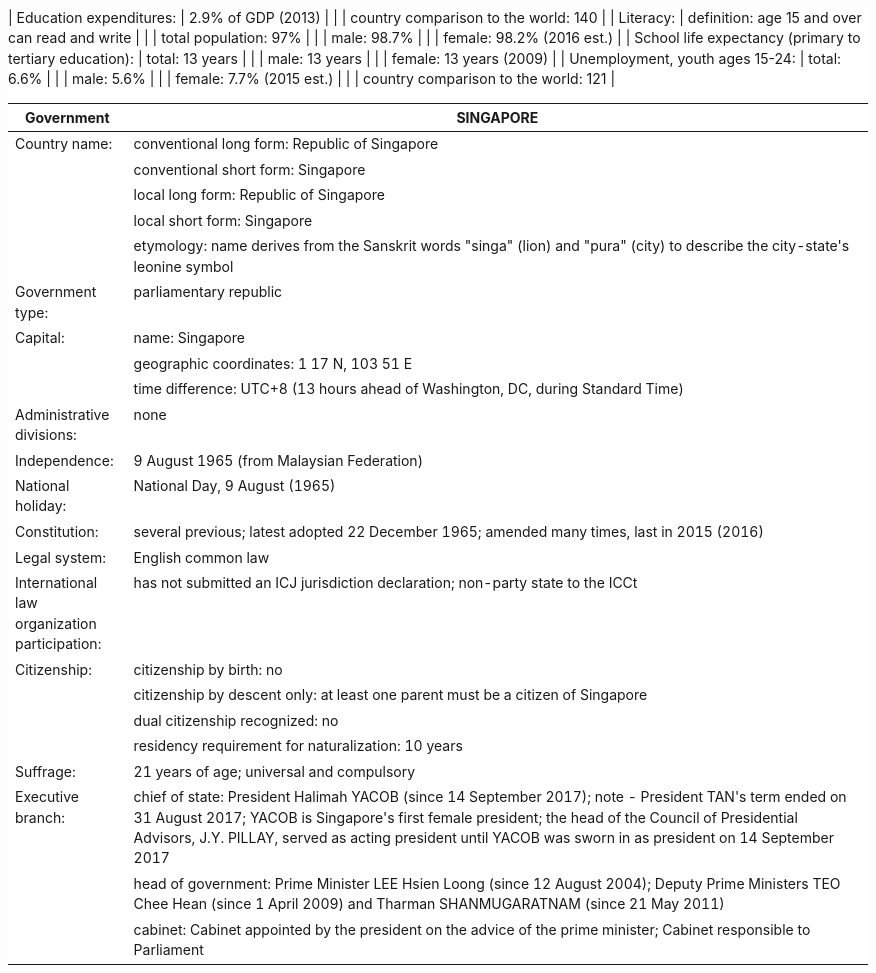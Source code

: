 | Education expenditures: | 2.9% of GDP (2013) |
| | country comparison to the world: 140 |
| Literacy: | definition: age 15 and over can read and write |
| | total population: 97% |
| | male: 98.7% |
| | female: 98.2% (2016 est.) |
| School life expectancy (primary to tertiary education): | total: 13 years |
| | male: 13 years |
| | female: 13 years (2009) |
| Unemployment, youth ages 15-24: | total: 6.6% |
| | male: 5.6% |
| | female: 7.7% (2015 est.) |
| | country comparison to the world: 121 |

| Government | SINGAPORE |
| --- | --- |
| Country name: | conventional long form: Republic of Singapore |
| | conventional short form: Singapore |
| | local long form: Republic of Singapore |
| | local short form: Singapore |
| | etymology: name derives from the Sanskrit words "singa" (lion) and "pura" (city) to describe the city-state's leonine symbol |
| Government type: | parliamentary republic |
| Capital: | name: Singapore |
| | geographic coordinates: 1 17 N, 103 51 E |
| | time difference: UTC+8 (13 hours ahead of Washington, DC, during Standard Time) |
| Administrative divisions: | none |
| Independence: | 9 August 1965 (from Malaysian Federation) |
| National holiday: | National Day, 9 August (1965) |
| Constitution: | several previous; latest adopted 22 December 1965; amended many times, last in 2015 (2016) |
| Legal system: | English common law |
| International law organization participation: | has not submitted an ICJ jurisdiction declaration; non-party state to the ICCt |
| Citizenship: | citizenship by birth: no |
| | citizenship by descent only: at least one parent must be a citizen of Singapore |
| | dual citizenship recognized: no |
| | residency requirement for naturalization: 10 years |
| Suffrage: | 21 years of age; universal and compulsory |
| Executive branch: | chief of state: President Halimah YACOB (since 14 September 2017); note - President TAN's term ended on 31 August 2017; YACOB is Singapore's first female president; the head of the Council of Presidential Advisors, J.Y. PILLAY, served as acting president until YACOB was sworn in as president on 14 September 2017 |
| | head of government: Prime Minister LEE Hsien Loong (since 12 August 2004); Deputy Prime Ministers TEO Chee Hean (since 1 April 2009) and Tharman SHANMUGARATNAM (since 21 May 2011) |
| | cabinet: Cabinet appointed by the president on the advice of the prime minister; Cabinet responsible to Parliament |